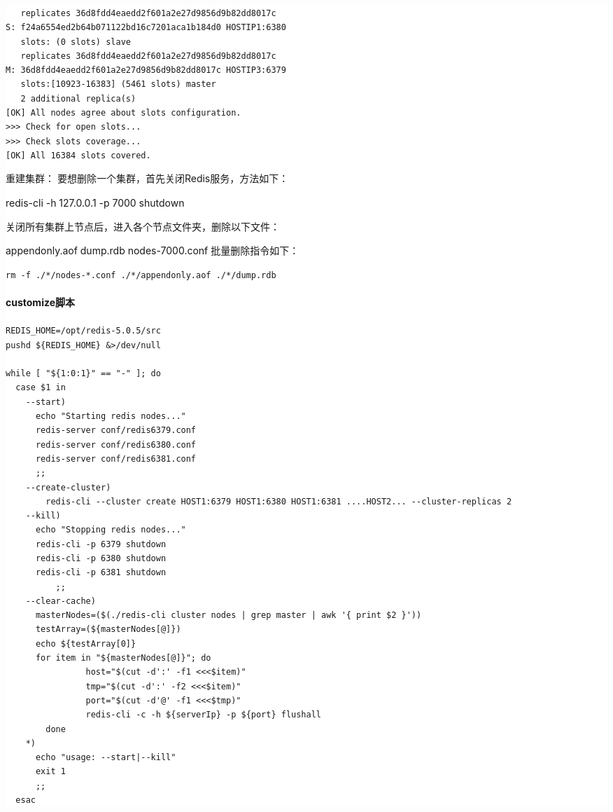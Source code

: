 ```
   replicates 36d8fdd4eaedd2f601a2e27d9856d9b82dd8017c
S: f24a6554ed2b64b071122bd16c7201aca1b184d0 HOSTIP1:6380
   slots: (0 slots) slave
   replicates 36d8fdd4eaedd2f601a2e27d9856d9b82dd8017c
M: 36d8fdd4eaedd2f601a2e27d9856d9b82dd8017c HOSTIP3:6379
   slots:[10923-16383] (5461 slots) master
   2 additional replica(s)
[OK] All nodes agree about slots configuration.
>>> Check for open slots...
>>> Check slots coverage...
[OK] All 16384 slots covered.

```

重建集群：
要想删除一个集群，首先关闭Redis服务，方法如下：

redis-cli -h 127.0.0.1 -p 7000 shutdown

关闭所有集群上节点后，进入各个节点文件夹，删除以下文件：

appendonly.aof
dump.rdb
nodes-7000.conf
批量删除指令如下：

`rm -f ./*/nodes-*.conf ./*/appendonly.aof ./*/dump.rdb`

#### customize脚本

```
REDIS_HOME=/opt/redis-5.0.5/src
pushd ${REDIS_HOME} &>/dev/null

while [ "${1:0:1}" == "-" ]; do
  case $1 in
    --start)
      echo "Starting redis nodes..."
      redis-server conf/redis6379.conf
      redis-server conf/redis6380.conf
      redis-server conf/redis6381.conf
      ;;
    --create-cluster)
    	redis-cli --cluster create HOST1:6379 HOST1:6380 HOST1:6381 ....HOST2... --cluster-replicas 2
    --kill)
      echo "Stopping redis nodes..."
      redis-cli -p 6379 shutdown
      redis-cli -p 6380 shutdown
      redis-cli -p 6381 shutdown
          ;;
    --clear-cache)
      masterNodes=($(./redis-cli cluster nodes | grep master | awk '{ print $2 }'))
      testArray=(${masterNodes[@]})
      echo ${testArray[0]}
      for item in "${masterNodes[@]}"; do
                host="$(cut -d':' -f1 <<<$item)"
                tmp="$(cut -d':' -f2 <<<$item)"
                port="$(cut -d'@' -f1 <<<$tmp)"
                redis-cli -c -h ${serverIp} -p ${port} flushall
        done
    *)
      echo "usage: --start|--kill"
      exit 1
      ;;
  esac
```